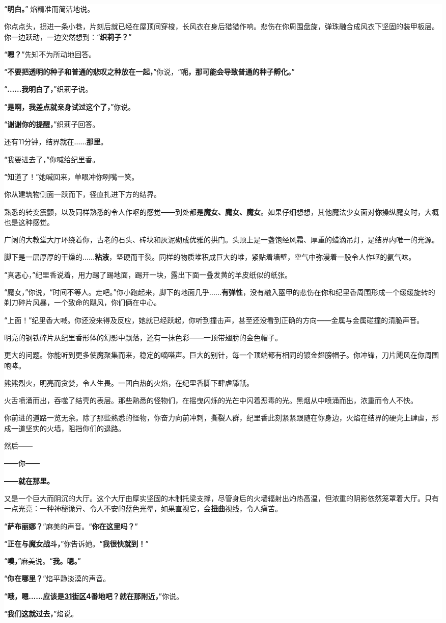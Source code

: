 “**明白。**” 焰精准而简洁地说。

你点点头，拐进一条小巷，片刻后就已经在屋顶间穿梭，长风衣在身后猎猎作响。悲伤在你周围盘旋，弹珠融合成风衣下坚固的装甲板层。你一边跃动，一边突然想到：“**织莉子？**”

“**嗯？**”先知不为所动地回答。

“**不要把透明的种子和普通的悲叹之种放在一起，**”你说，“**呃，那可能会导致普通的种子孵化。**”

“**……我明白了，**”织莉子说。

“**是啊，我差点就亲身试过这个了，**”你说。

“**谢谢你的提醒，**”织莉子回答。

还有11分钟，结界就在……**那里**。

“我要进去了，”你喊给纪里香。

“知道了！”她喊回来，单眼冲你咧嘴一笑。

你从建筑物侧面一跃而下，径直扎进下方的结界。  

熟悉的转变震颤，以及同样熟悉的令人作呕的感觉——到处都是**魔女、魔女、魔女**。如果仔细想想，其他魔法少女面对**你**操纵魔女时，大概也是这种感觉。  

广阔的大教堂大厅环绕着你，古老的石头、砖块和灰泥砌成优雅的拱门。头顶上是一盏饱经风霜、厚重的蜡滴吊灯，是结界内唯一的光源。

脚下是一层厚厚的干燥的……**粘液**，坚硬而干裂。同样的物质堆积成巨大的堆，紧贴着墙壁，空气中弥漫着一股令人作呕的氨气味。

“真恶心，”纪里香说着，用力踢了踢地面，踢开一块，露出下面一叠发黄的羊皮纸似的纸张。

“魔女，”你说，“时间不等人。走吧。”你小跑起来，脚下的地面几乎……**有弹性**，没有融入盔甲的悲伤在你和纪里香周围形成一个缓缓旋转的剃刀碎片风暴，一个致命的飓风，你们俩在中心。

“上面！”纪里香大喊。你还没来得及反应，她就已经跃起，你听到撞击声，甚至还没看到正确的方向——金属与金属碰撞的清脆声音。

明亮的钢铁碎片从纪里香形体的幻影中飘落，还有一抹色彩——一顶带翅膀的金色帽子。

更大的问题。你能听到更多使魔聚集而来，稳定的嘀嗒声。巨大的别针，每一个顶端都有相同的镀金翅膀帽子。你冲锋，刀片飓风在你周围咆哮。

熊熊烈火，明亮而贪婪，令人生畏。一团白热的火焰，在纪里香脚下肆虐舔舐。

火舌喷涌而出，吞噬了结壳的表层。那些熟悉的怪物们，在摇曳闪烁的光芒中闪着恶毒的光。黑烟从中喷涌而出，浓重而令人不快。

你前进的道路一览无余。除了那些熟悉的怪物，你奋力向前冲刺，撕裂人群，纪里香此刻紧紧跟随在你身边，火焰在结界的硬壳上肆虐，形成一道坚实的火墙，阻挡你们的退路。

然后——

——你——

**——就在那里。**

又是一个巨大而阴沉的大厅。这个大厅由厚实坚固的木制托梁支撑，尽管身后的火墙辐射出灼热高温，但浓重的阴影依然笼罩着大厅。只有一点光亮：一种神秘诡异、令人不安的蓝色光晕，如果直视它，会**扭曲**视线，令人痛苦。

“**萨布丽娜？**”麻美的声音。“**你在这里吗？**”

“**正在与魔女战斗，**”你告诉她。“**我很快就到！**”

“**噢，**”麻美说。“**我。嗯。**”

“**你在哪里？**”焰平静淡漠的声音。

“**哦，嗯……应该是[31街区](https://en.wikipedia.org/wiki/Japanese_addressing_system)4番地吧？就在那附近，**”你说。

“**我们这就过去，**”焰说。
